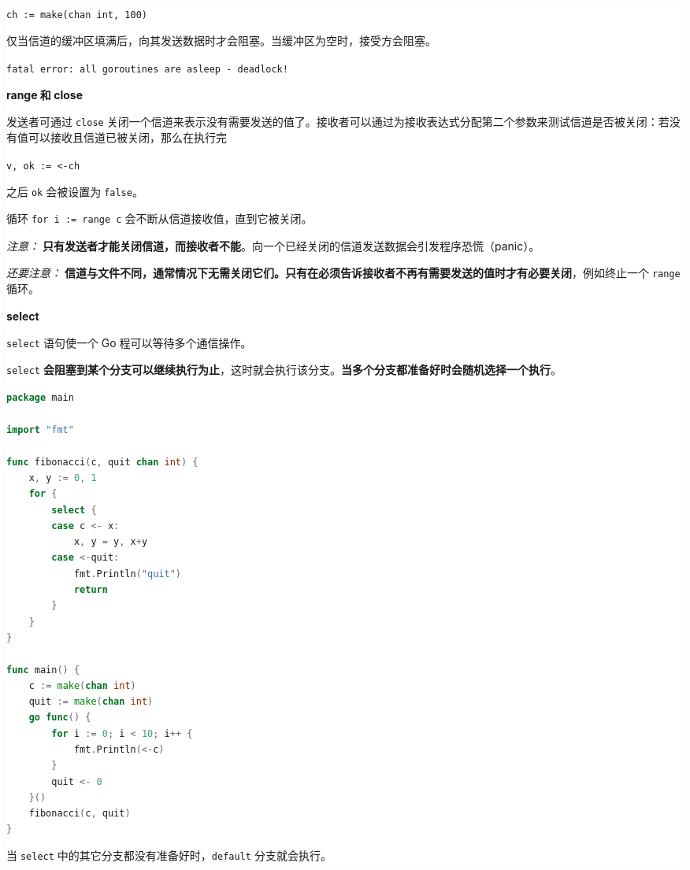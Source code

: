 ```
ch := make(chan int, 100)
```

仅当信道的缓冲区填满后，向其发送数据时才会阻塞。当缓冲区为空时，接受方会阻塞。

```
fatal error: all goroutines are asleep - deadlock!
```

**range 和 close**

发送者可通过 `close` 关闭一个信道来表示没有需要发送的值了。接收者可以通过为接收表达式分配第二个参数来测试信道是否被关闭：若没有值可以接收且信道已被关闭，那么在执行完

```
v, ok := <-ch
```

之后 `ok` 会被设置为 `false`。

循环 `for i := range c` 会不断从信道接收值，直到它被关闭。

*注意：* **只有发送者才能关闭信道，而接收者不能**。向一个已经关闭的信道发送数据会引发程序恐慌（panic）。

*还要注意：* **信道与文件不同，通常情况下无需关闭它们。只有在必须告诉接收者不再有需要发送的值时才有必要关闭**，例如终止一个 `range` 循环。

**select**

`select` 语句使一个 Go 程可以等待多个通信操作。

`select` **会阻塞到某个分支可以继续执行为止**，这时就会执行该分支。**当多个分支都准备好时会随机选择一个执行**。

```go
package main

import "fmt"

func fibonacci(c, quit chan int) {
	x, y := 0, 1
	for {
		select {
		case c <- x:
			x, y = y, x+y
		case <-quit:
			fmt.Println("quit")
			return
		}
	}
}

func main() {
	c := make(chan int)
	quit := make(chan int)
	go func() {
		for i := 0; i < 10; i++ {
			fmt.Println(<-c)
		}
		quit <- 0
	}()
	fibonacci(c, quit)
}
```
当 `select` 中的其它分支都没有准备好时，`default` 分支就会执行。
